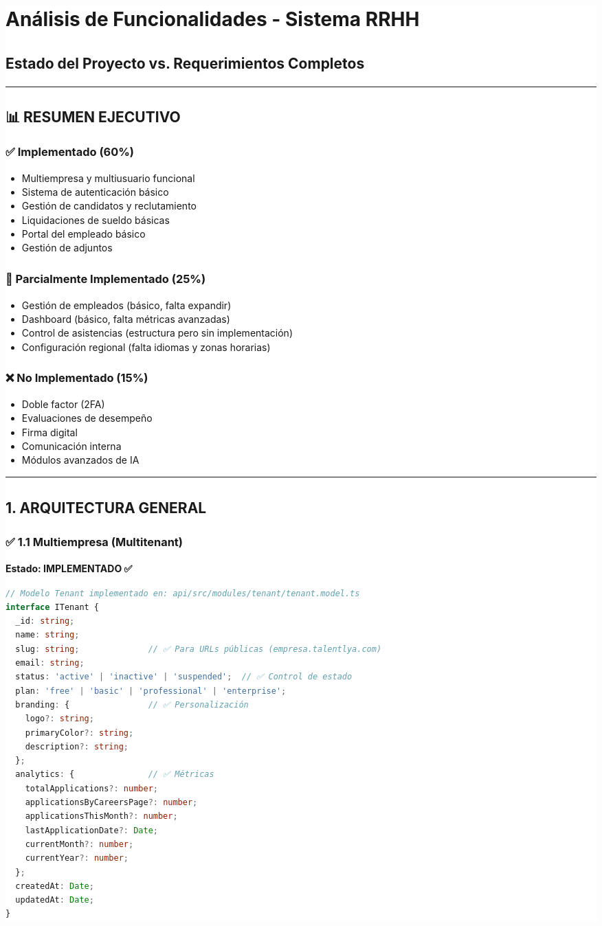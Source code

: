 # Análisis de Funcionalidades - Sistema RRHH
## Estado del Proyecto vs. Requerimientos Completos

---

## 📊 RESUMEN EJECUTIVO

### ✅ Implementado (60%)
- Multiempresa y multiusuario funcional
- Sistema de autenticación básico
- Gestión de candidatos y reclutamiento
- Liquidaciones de sueldo básicas
- Portal del empleado básico
- Gestión de adjuntos

### 🚧 Parcialmente Implementado (25%)
- Gestión de empleados (básico, falta expandir)
- Dashboard (básico, falta métricas avanzadas)
- Control de asistencias (estructura pero sin implementación)
- Configuración regional (falta idiomas y zonas horarias)

### ❌ No Implementado (15%)
- Doble factor (2FA)
- Evaluaciones de desempeño
- Firma digital
- Comunicación interna
- Módulos avanzados de IA

---

## 1. ARQUITECTURA GENERAL

### ✅ 1.1 Multiempresa (Multitenant)
**Estado: IMPLEMENTADO ✅**

```typescript
// Modelo Tenant implementado en: api/src/modules/tenant/tenant.model.ts
interface ITenant {
  _id: string;
  name: string;
  slug: string;              // ✅ Para URLs públicas (empresa.talentlya.com)
  email: string;
  status: 'active' | 'inactive' | 'suspended';  // ✅ Control de estado
  plan: 'free' | 'basic' | 'professional' | 'enterprise';
  branding: {                // ✅ Personalización
    logo?: string;
    primaryColor?: string;
    description?: string;
  };
  analytics: {               // ✅ Métricas
    totalApplications?: number;
    applicationsByCareersPage?: number;
    applicationsThisMonth?: number;
    lastApplicationDate?: Date;
    currentMonth?: number;
    currentYear?: number;
  };
  createdAt: Date;
  updatedAt: Date;
}
```